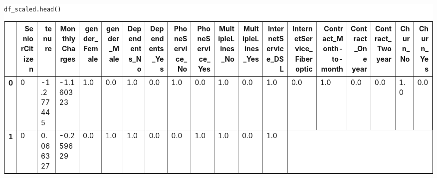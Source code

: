 
```python
df_scaled.head()
```

<table border="1" class="dataframe">
  <thead>
    <tr style="text-align: right;">
      <th></th>
      <th>SeniorCitizen</th>
      <th>tenure</th>
      <th>MonthlyCharges</th>
      <th>gender_Female</th>
      <th>gender_Male</th>
      <th>Dependents_No</th>
      <th>Dependents_Yes</th>
      <th>PhoneService_No</th>
      <th>PhoneService_Yes</th>
      <th>MultipleLines_No</th>
      <th>MultipleLines_Yes</th>
      <th>InternetService_DSL</th>
      <th>InternetService_Fiber optic</th>
      <th>Contract_Month-to-month</th>
      <th>Contract_One year</th>
      <th>Contract_Two year</th>
      <th>Churn_No</th>
      <th>Churn_Yes</th>
    </tr>
  </thead>
  <tbody>
    <tr>
      <th>0</th>
      <td>0</td>
      <td>-1.277445</td>
      <td>-1.160323</td>
      <td>1.0</td>
      <td>0.0</td>
      <td>1.0</td>
      <td>0.0</td>
      <td>1.0</td>
      <td>0.0</td>
      <td>1.0</td>
      <td>0.0</td>
      <td>1.0</td>
      <td>0.0</td>
      <td>1.0</td>
      <td>0.0</td>
      <td>0.0</td>
      <td>1.0</td>
      <td>0.0</td>
    </tr>
    <tr>
      <th>1</th>
      <td>0</td>
      <td>0.066327</td>
      <td>-0.259629</td>
      <td>0.0</td>
      <td>1.0</td>
      <td>1.0</td>
      <td>0.0</td>
      <td>0.0</td>
      <td>1.0</td>
      <td>1.0</td>
      <td>0.0</td>
      <td>1.0</td>